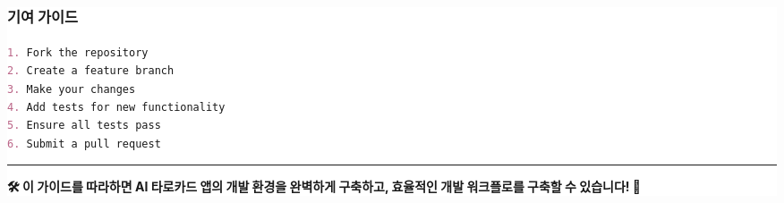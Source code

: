 ### 기여 가이드

```markdown
1. Fork the repository
2. Create a feature branch
3. Make your changes
4. Add tests for new functionality
5. Ensure all tests pass
6. Submit a pull request
```

---

**🛠️ 이 가이드를 따라하면 AI 타로카드 앱의 개발 환경을 완벽하게 구축하고, 효율적인 개발 워크플로를 구축할 수 있습니다! 🔮**